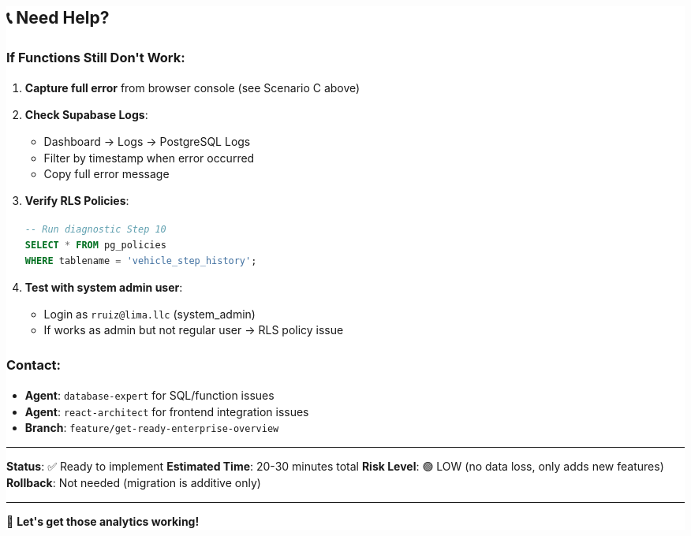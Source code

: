 
## 📞 Need Help?

### If Functions Still Don't Work:

1. **Capture full error** from browser console (see Scenario C above)

2. **Check Supabase Logs**:
   - Dashboard → Logs → PostgreSQL Logs
   - Filter by timestamp when error occurred
   - Copy full error message

3. **Verify RLS Policies**:
   ```sql
   -- Run diagnostic Step 10
   SELECT * FROM pg_policies
   WHERE tablename = 'vehicle_step_history';
   ```

4. **Test with system admin user**:
   - Login as `rruiz@lima.llc` (system_admin)
   - If works as admin but not regular user → RLS policy issue

### Contact:
- **Agent**: `database-expert` for SQL/function issues
- **Agent**: `react-architect` for frontend integration issues
- **Branch**: `feature/get-ready-enterprise-overview`

---

**Status**: ✅ Ready to implement
**Estimated Time**: 20-30 minutes total
**Risk Level**: 🟢 LOW (no data loss, only adds new features)
**Rollback**: Not needed (migration is additive only)

---

🚀 **Let's get those analytics working!**
